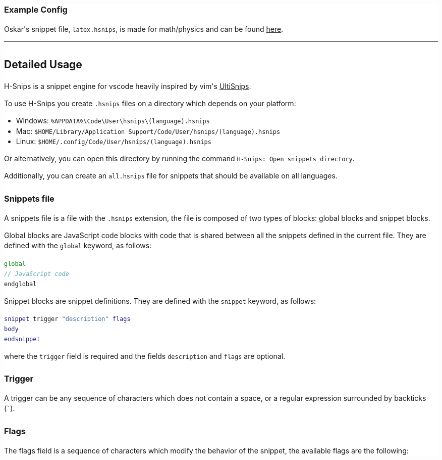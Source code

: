 ### Example Config
Oskar's snippet file, `latex.hsnips`, is made for math/physics and can be found [here](https://github.com/Oskar-Idland/vscode/blob/main/latex.hsnips). 

---
## Detailed Usage 

H-Snips is a snippet engine for vscode heavily inspired by vim's
[UltiSnips](https://github.com/SirVer/ultisnips).


To use H-Snips you create `.hsnips` files on a directory which depends on your platform:

- Windows: `%APPDATA%\Code\User\hsnips\(language).hsnips`
- Mac: `$HOME/Library/Application Support/Code/User/hsnips/(language).hsnips`
- Linux: `$HOME/.config/Code/User/hsnips/(language).hsnips`

Or alternatively, you can open this directory by running the command `H-Snips: Open snippets directory`.

Additionally, you can create an `all.hsnips` file for snippets that should be available on all languages.

### Snippets file

A snippets file is a file with the `.hsnips` extension, the file is composed of two types of blocks:
global blocks and snippet blocks.

Global blocks are JavaScript code blocks with code that is shared between all the snippets defined
in the current file. They are defined with the `global` keyword, as follows:

```js
global
// JavaScript code
endglobal
```

Snippet blocks are snippet definitions. They are defined with the `snippet` keyword, as follows:

```lua
snippet trigger "description" flags
body
endsnippet
```

where the `trigger` field is required and the fields `description` and `flags` are optional.

### Trigger

A trigger can be any sequence of characters which does not contain a space, or a regular expression
surrounded by backticks (`` ` ``).

### Flags

The flags field is a sequence of characters which modify the behavior of the snippet, the available
flags are the following:
